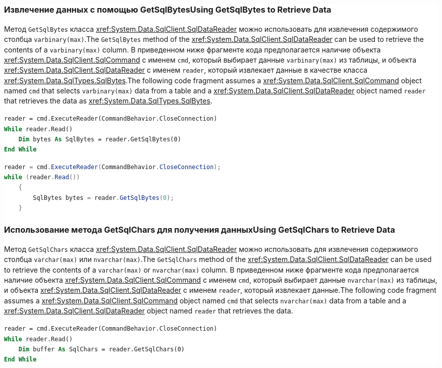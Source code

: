 ### <a name="using-getsqlbytes-to-retrieve-data"></a><span data-ttu-id="d0112-163">Извлечение данных с помощью GetSqlBytes</span><span class="sxs-lookup"><span data-stu-id="d0112-163">Using GetSqlBytes to Retrieve Data</span></span>  

 <span data-ttu-id="d0112-164">Метод `GetSqlBytes` класса <xref:System.Data.SqlClient.SqlDataReader> можно использовать для извлечения содержимого столбца `varbinary(max)`.</span><span class="sxs-lookup"><span data-stu-id="d0112-164">The `GetSqlBytes` method of the <xref:System.Data.SqlClient.SqlDataReader> can be used to retrieve the contents of a `varbinary(max)` column.</span></span> <span data-ttu-id="d0112-165">В приведенном ниже фрагменте кода предполагается наличие объекта <xref:System.Data.SqlClient.SqlCommand> с именем `cmd`, который выбирает данные `varbinary(max)` из таблицы, и объекта <xref:System.Data.SqlClient.SqlDataReader> с именем `reader`, который извлекает данные в качестве класса <xref:System.Data.SqlTypes.SqlBytes>.</span><span class="sxs-lookup"><span data-stu-id="d0112-165">The following code fragment assumes a <xref:System.Data.SqlClient.SqlCommand> object named `cmd` that selects `varbinary(max)` data from a table and a <xref:System.Data.SqlClient.SqlDataReader> object named `reader` that retrieves the data as <xref:System.Data.SqlTypes.SqlBytes>.</span></span>  
  
```vb  
reader = cmd.ExecuteReader(CommandBehavior.CloseConnection)  
While reader.Read()  
    Dim bytes As SqlBytes = reader.GetSqlBytes(0)  
End While  
```  
  
```csharp  
reader = cmd.ExecuteReader(CommandBehavior.CloseConnection);  
while (reader.Read())  
    {  
        SqlBytes bytes = reader.GetSqlBytes(0);  
    }  
```  
  
### <a name="using-getsqlchars-to-retrieve-data"></a><span data-ttu-id="d0112-166">Использование метода GetSqlChars для получения данных</span><span class="sxs-lookup"><span data-stu-id="d0112-166">Using GetSqlChars to Retrieve Data</span></span>  

 <span data-ttu-id="d0112-167">Метод `GetSqlChars` класса <xref:System.Data.SqlClient.SqlDataReader> можно использовать для извлечения содержимого столбца `varchar(max)` или `nvarchar(max)`.</span><span class="sxs-lookup"><span data-stu-id="d0112-167">The `GetSqlChars` method of the <xref:System.Data.SqlClient.SqlDataReader> can be used to retrieve the contents of a `varchar(max)` or `nvarchar(max)` column.</span></span> <span data-ttu-id="d0112-168">В приведенном ниже фрагменте кода предполагается наличие объекта <xref:System.Data.SqlClient.SqlCommand> с именем `cmd`, который выбирает данные `nvarchar(max)` из таблицы, и объекта <xref:System.Data.SqlClient.SqlDataReader> с именем `reader`, который извлекает данные.</span><span class="sxs-lookup"><span data-stu-id="d0112-168">The following code fragment assumes a <xref:System.Data.SqlClient.SqlCommand> object named `cmd` that selects `nvarchar(max)` data from a table and a <xref:System.Data.SqlClient.SqlDataReader> object named `reader` that retrieves the data.</span></span>  
  
```vb  
reader = cmd.ExecuteReader(CommandBehavior.CloseConnection)  
While reader.Read()  
    Dim buffer As SqlChars = reader.GetSqlChars(0)  
End While  
```  
  